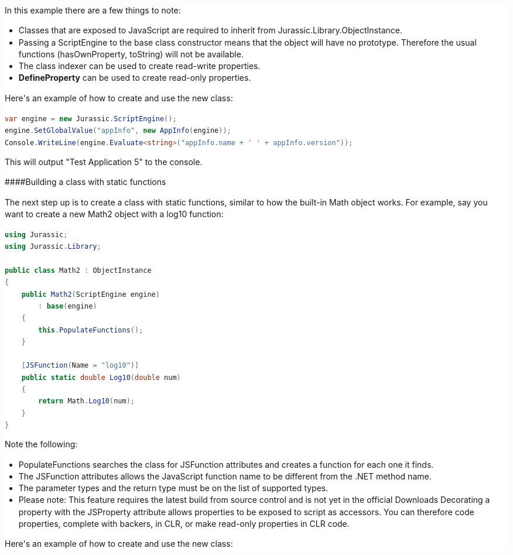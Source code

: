 In this example there are a few things to note:
* Classes that are exposed to JavaScript are required to inherit from Jurassic.Library.ObjectInstance.
* Passing a ScriptEngine to the base class constructor means that the object will have no prototype. Therefore the usual functions (hasOwnProperty, toString) will not be available.
* The class indexer can be used to create read-write properties.
* **DefineProperty** can be used to create read-only properties.

Here's an example of how to create and use the new class:

```C#
var engine = new Jurassic.ScriptEngine();
engine.SetGlobalValue("appInfo", new AppInfo(engine));
Console.WriteLine(engine.Evaluate<string>("appInfo.name + ' ' + appInfo.version"));
```

This will output "Test Application 5" to the console.

####Building a class with static functions

The next step up is to create a class with static functions, similar to how the built-in Math object works. For example, say you want to create a new Math2 object with a log10 function:

```C#
using Jurassic;
using Jurassic.Library;

public class Math2 : ObjectInstance
{
    public Math2(ScriptEngine engine)
        : base(engine)
    {
        this.PopulateFunctions();
    }

    [JSFunction(Name = "log10")]
    public static double Log10(double num)
    {
        return Math.Log10(num);
    }
}
```

Note the following:
* PopulateFunctions searches the class for JSFunction attributes and creates a function for each one it finds.
* The JSFunction attributes allows the JavaScript function name to be different from the .NET method name.
* The parameter types and the return type must be on the list of supported types.
* Please note: This feature requires the latest build from source control and is not yet in the official Downloads Decorating a property with the JSProperty attribute allows properties to be exposed to script as accessors. You can therefore code properties, complete with backers, in CLR, or make read-only properties in CLR code.

Here's an example of how to create and use the new class:


[debugex]: https://github.com/Nanonid/jurassic/raw/master/Documentation/debugging.png